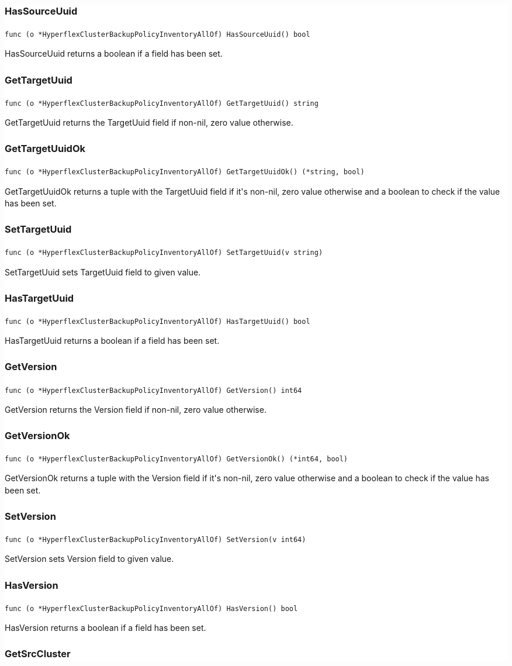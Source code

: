 ### HasSourceUuid

`func (o *HyperflexClusterBackupPolicyInventoryAllOf) HasSourceUuid() bool`

HasSourceUuid returns a boolean if a field has been set.

### GetTargetUuid

`func (o *HyperflexClusterBackupPolicyInventoryAllOf) GetTargetUuid() string`

GetTargetUuid returns the TargetUuid field if non-nil, zero value otherwise.

### GetTargetUuidOk

`func (o *HyperflexClusterBackupPolicyInventoryAllOf) GetTargetUuidOk() (*string, bool)`

GetTargetUuidOk returns a tuple with the TargetUuid field if it's non-nil, zero value otherwise
and a boolean to check if the value has been set.

### SetTargetUuid

`func (o *HyperflexClusterBackupPolicyInventoryAllOf) SetTargetUuid(v string)`

SetTargetUuid sets TargetUuid field to given value.

### HasTargetUuid

`func (o *HyperflexClusterBackupPolicyInventoryAllOf) HasTargetUuid() bool`

HasTargetUuid returns a boolean if a field has been set.

### GetVersion

`func (o *HyperflexClusterBackupPolicyInventoryAllOf) GetVersion() int64`

GetVersion returns the Version field if non-nil, zero value otherwise.

### GetVersionOk

`func (o *HyperflexClusterBackupPolicyInventoryAllOf) GetVersionOk() (*int64, bool)`

GetVersionOk returns a tuple with the Version field if it's non-nil, zero value otherwise
and a boolean to check if the value has been set.

### SetVersion

`func (o *HyperflexClusterBackupPolicyInventoryAllOf) SetVersion(v int64)`

SetVersion sets Version field to given value.

### HasVersion

`func (o *HyperflexClusterBackupPolicyInventoryAllOf) HasVersion() bool`

HasVersion returns a boolean if a field has been set.

### GetSrcCluster
